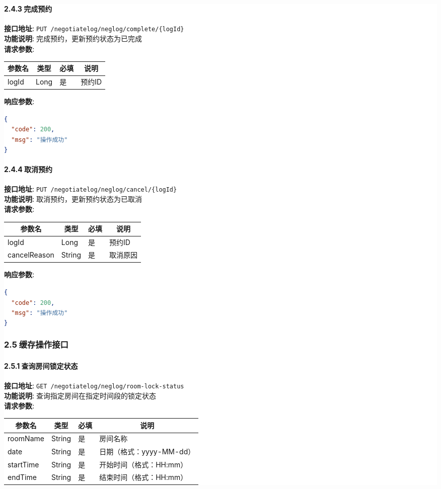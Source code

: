 #### 2.4.3 完成预约
**接口地址**: `PUT /negotiatelog/neglog/complete/{logId}`  
**功能说明**: 完成预约，更新预约状态为已完成  
**请求参数**:

| 参数名 | 类型 | 必填 | 说明 |
|--------|------|------|------|
| logId | Long | 是 | 预约ID |

**响应参数**:
```json
{
  "code": 200,
  "msg": "操作成功"
}
```

#### 2.4.4 取消预约
**接口地址**: `PUT /negotiatelog/neglog/cancel/{logId}`  
**功能说明**: 取消预约，更新预约状态为已取消  
**请求参数**:

| 参数名 | 类型 | 必填 | 说明 |
|--------|------|------|------|
| logId | Long | 是 | 预约ID |
| cancelReason | String | 是 | 取消原因 |

**响应参数**:
```json
{
  "code": 200,
  "msg": "操作成功"
}
```

### 2.5 缓存操作接口

#### 2.5.1 查询房间锁定状态
**接口地址**: `GET /negotiatelog/neglog/room-lock-status`  
**功能说明**: 查询指定房间在指定时间段的锁定状态  
**请求参数**:

| 参数名 | 类型 | 必填 | 说明 |
|--------|------|------|------|
| roomName | String | 是 | 房间名称 |
| date | String | 是 | 日期（格式：yyyy-MM-dd） |
| startTime | String | 是 | 开始时间（格式：HH:mm） |
| endTime | String | 是 | 结束时间（格式：HH:mm） |
